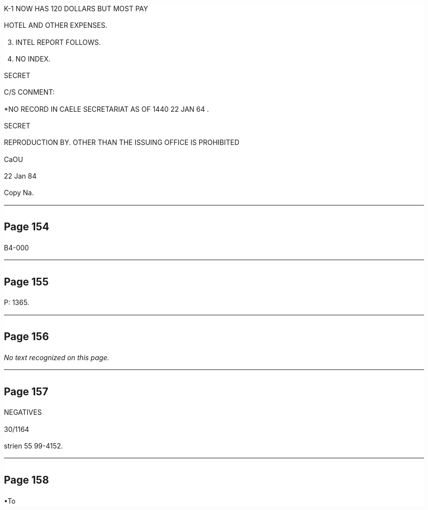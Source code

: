 K-1 NOW HAS 120 DOLLARS BUT MOST PAY

HOTEL AND OTHER EXPENSES.

3. INTEL REPORT FOLLOWS.

4. NO INDEX.

SECRET

C/S CONMENT:

*NO RECORD IN CAELE SECRETARIAT AS OF 1440 22 JAN 64 .

SECRET

REPRODUCTION BY. OTHER THAN THE ISSUING OFFICE IS PROHIBITED

CaOU

22 Jan 84

Copy Na.

---

## Page 154

B4-000

---

## Page 155

P: 1365.

---

## Page 156

*No text recognized on this page.*

---

## Page 157

NEGATIVES

30/1164

strien 55 99-4152.

---

## Page 158

•To
